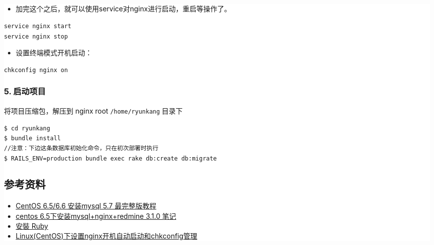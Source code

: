   - 加完这个之后，就可以使用service对nginx进行启动，重启等操作了。
  ```
  service nginx start
  service nginx stop
  ```

  - 设置终端模式开机启动：
  ```
  chkconfig nginx on
  ```

### 5. 启动项目
将项目压缩包，解压到 nginx root `/home/ryunkang` 目录下
```
$ cd ryunkang
$ bundle install
//注意：下边这条数据库初始化命令，只在初次部署时执行
$ RAILS_ENV=production bundle exec rake db:create db:migrate
```



## 参考资料
- [CentOS 6.5/6.6 安装mysql 5.7 最完整版教程](https://segmentfault.com/a/1190000003049498)
- [centos 6.5下安装mysql+nginx+redmine 3.1.0 笔记](http://my.oschina.net/soarwilldo/blog/508517)
- [安裝 Ruby](https://www.ruby-lang.org/zh_tw/documentation/installation/#yum)
- [Linux(CentOS)下设置nginx开机自动启动和chkconfig管理](http://unun.in/linux/225.html)
